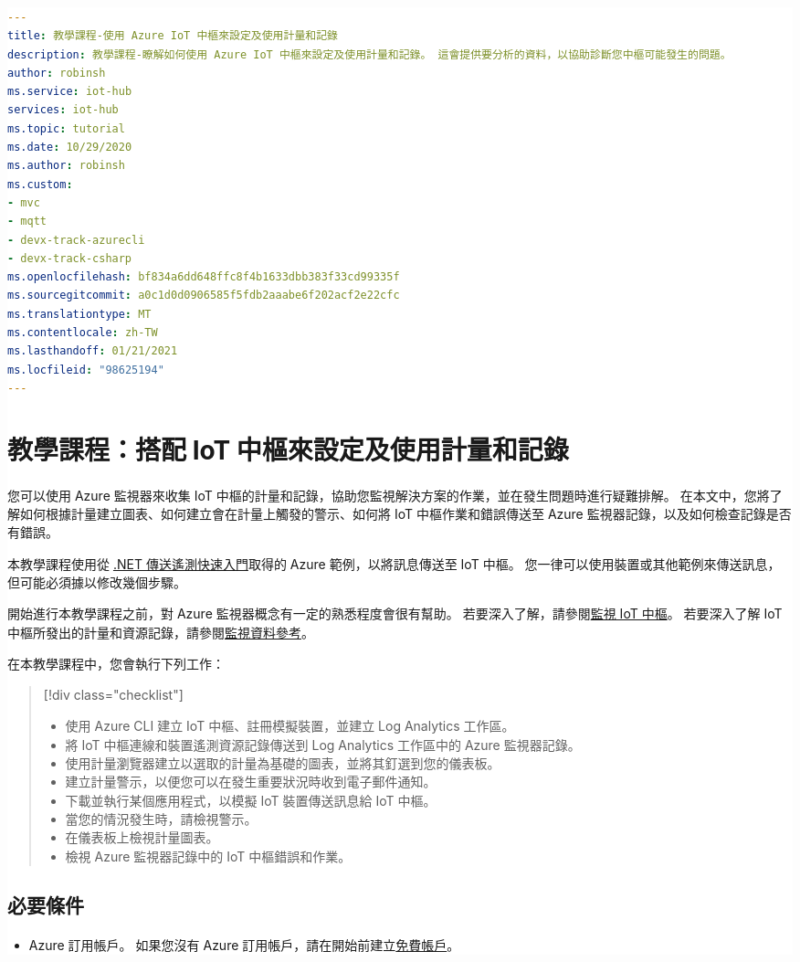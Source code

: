 ```yaml
---
title: 教學課程-使用 Azure IoT 中樞來設定及使用計量和記錄
description: 教學課程-瞭解如何使用 Azure IoT 中樞來設定及使用計量和記錄。 這會提供要分析的資料，以協助診斷您中樞可能發生的問題。
author: robinsh
ms.service: iot-hub
services: iot-hub
ms.topic: tutorial
ms.date: 10/29/2020
ms.author: robinsh
ms.custom:
- mvc
- mqtt
- devx-track-azurecli
- devx-track-csharp
ms.openlocfilehash: bf834a6dd648ffc8f4b1633dbb383f33cd99335f
ms.sourcegitcommit: a0c1d0d0906585f5fdb2aaabe6f202acf2e22cfc
ms.translationtype: MT
ms.contentlocale: zh-TW
ms.lasthandoff: 01/21/2021
ms.locfileid: "98625194"
---
```

# <a name="tutorial-set-up-and-use-metrics-and-logs-with-an-iot-hub"></a>教學課程：搭配 IoT 中樞來設定及使用計量和記錄

您可以使用 Azure 監視器來收集 IoT 中樞的計量和記錄，協助您監視解決方案的作業，並在發生問題時進行疑難排解。 在本文中，您將了解如何根據計量建立圖表、如何建立會在計量上觸發的警示、如何將 IoT 中樞作業和錯誤傳送至 Azure 監視器記錄，以及如何檢查記錄是否有錯誤。

本教學課程使用從 [.NET 傳送遙測快速入門](quickstart-send-telemetry-dotnet.md)取得的 Azure 範例，以將訊息傳送至 IoT 中樞。 您一律可以使用裝置或其他範例來傳送訊息，但可能必須據以修改幾個步驟。

開始進行本教學課程之前，對 Azure 監視器概念有一定的熟悉程度會很有幫助。 若要深入了解，請參閱[監視 IoT 中樞](monitor-iot-hub.md)。 若要深入了解 IoT 中樞所發出的計量和資源記錄，請參閱[監視資料參考](monitor-iot-hub-reference.md)。

在本教學課程中，您會執行下列工作：

> [!div class="checklist"]
>
> * 使用 Azure CLI 建立 IoT 中樞、註冊模擬裝置，並建立 Log Analytics 工作區。  
> * 將 IoT 中樞連線和裝置遙測資源記錄傳送到 Log Analytics 工作區中的 Azure 監視器記錄。
> * 使用計量瀏覽器建立以選取的計量為基礎的圖表，並將其釘選到您的儀表板。
> * 建立計量警示，以便您可以在發生重要狀況時收到電子郵件通知。
> * 下載並執行某個應用程式，以模擬 IoT 裝置傳送訊息給 IoT 中樞。
> * 當您的情況發生時，請檢視警示。
> * 在儀表板上檢視計量圖表。
> * 檢視 Azure 監視器記錄中的 IoT 中樞錯誤和作業。

## <a name="prerequisites"></a>必要條件

- Azure 訂用帳戶。 如果您沒有 Azure 訂用帳戶，請在開始前建立[免費帳戶](https://azure.microsoft.com/free/?WT.mc_id=A261C142F)。
